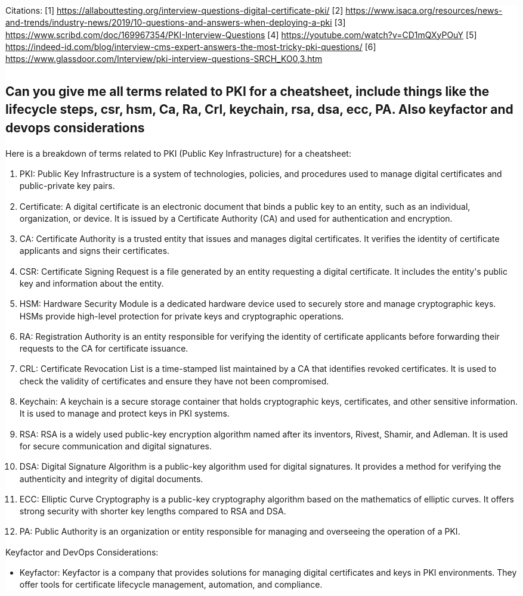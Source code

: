 Citations:
[1] https://allabouttesting.org/interview-questions-digital-certificate-pki/
[2] https://www.isaca.org/resources/news-and-trends/industry-news/2019/10-questions-and-answers-when-deploying-a-pki
[3] https://www.scribd.com/doc/169967354/PKI-Interview-Questions
[4] https://youtube.com/watch?v=CD1mQXyPOuY
[5] https://indeed-id.com/blog/interview-cms-expert-answers-the-most-tricky-pki-questions/
[6] https://www.glassdoor.com/Interview/pki-interview-questions-SRCH_KO0,3.htm

## Can you give me all terms related to PKI for a cheatsheet, include things like the lifecycle steps, csr, hsm, Ca, Ra, Crl, keychain, rsa, dsa, ecc, PA. Also keyfactor and devops considerations

Here is a breakdown of terms related to PKI (Public Key Infrastructure) for a cheatsheet:

1. PKI: Public Key Infrastructure is a system of technologies, policies, and procedures used to manage digital certificates and public-private key pairs.

2. Certificate: A digital certificate is an electronic document that binds a public key to an entity, such as an individual, organization, or device. It is issued by a Certificate Authority (CA) and used for authentication and encryption.

3. CA: Certificate Authority is a trusted entity that issues and manages digital certificates. It verifies the identity of certificate applicants and signs their certificates.

4. CSR: Certificate Signing Request is a file generated by an entity requesting a digital certificate. It includes the entity's public key and information about the entity.

5. HSM: Hardware Security Module is a dedicated hardware device used to securely store and manage cryptographic keys. HSMs provide high-level protection for private keys and cryptographic operations.

6. RA: Registration Authority is an entity responsible for verifying the identity of certificate applicants before forwarding their requests to the CA for certificate issuance.

7. CRL: Certificate Revocation List is a time-stamped list maintained by a CA that identifies revoked certificates. It is used to check the validity of certificates and ensure they have not been compromised.

8. Keychain: A keychain is a secure storage container that holds cryptographic keys, certificates, and other sensitive information. It is used to manage and protect keys in PKI systems.

9. RSA: RSA is a widely used public-key encryption algorithm named after its inventors, Rivest, Shamir, and Adleman. It is used for secure communication and digital signatures.

10. DSA: Digital Signature Algorithm is a public-key algorithm used for digital signatures. It provides a method for verifying the authenticity and integrity of digital documents.

11. ECC: Elliptic Curve Cryptography is a public-key cryptography algorithm based on the mathematics of elliptic curves. It offers strong security with shorter key lengths compared to RSA and DSA.

12. PA: Public Authority is an organization or entity responsible for managing and overseeing the operation of a PKI.

Keyfactor and DevOps Considerations:
- Keyfactor: Keyfactor is a company that provides solutions for managing digital certificates and keys in PKI environments. They offer tools for certificate lifecycle management, automation, and compliance.
